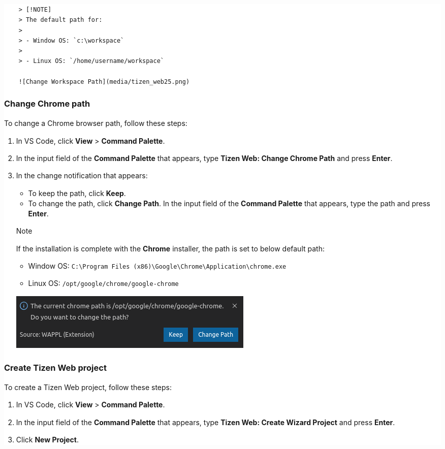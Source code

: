         > [!NOTE]
        > The default path for:
        >
        > - Window OS: `c:\workspace`
        >
        > - Linux OS: `/home/username/workspace`

        ![Change Workspace Path](media/tizen_web25.png)

### Change Chrome path

To change a Chrome browser path, follow these steps:

1. In VS Code, click **View** > **Command Palette**.
2. In the input field of the **Command Palette** that appears, type **Tizen Web: Change Chrome Path** and press **Enter**.
3. In the change notification that appears:
    - To keep the path, click **Keep**.
    - To change the path, click **Change Path**. In the input field of the **Command Palette** that appears, type the path and press **Enter**.
    
    > [!NOTE]
    > If the installation is complete with the **Chrome** installer, the path is set to below default path:
    >
    > - Window OS: `C:\Program Files (x86)\Google\Chrome\Application\chrome.exe`
    >
    > - Linux OS: `/opt/google/chrome/google-chrome`

    ![Change Chrome Path](media/tizen_web26.png)

### Create Tizen Web project

To create a Tizen Web project, follow these steps:

1. In VS Code, click **View** > **Command Palette**.
2. In the input field of the **Command Palette** that appears, type **Tizen Web: Create Wizard Project** and press **Enter**.

3. Click **New Project**.
